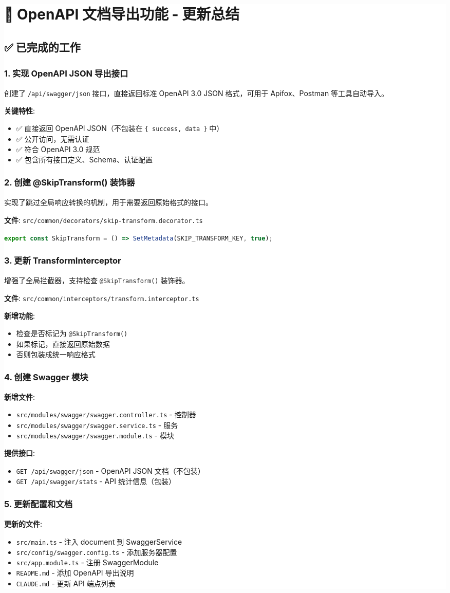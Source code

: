 # 📄 OpenAPI 文档导出功能 - 更新总结

## ✅ 已完成的工作

### 1. **实现 OpenAPI JSON 导出接口**

创建了 `/api/swagger/json` 接口，直接返回标准 OpenAPI 3.0 JSON 格式，可用于 Apifox、Postman 等工具自动导入。

**关键特性**:
- ✅ 直接返回 OpenAPI JSON（不包装在 `{ success, data }` 中）
- ✅ 公开访问，无需认证
- ✅ 符合 OpenAPI 3.0 规范
- ✅ 包含所有接口定义、Schema、认证配置

### 2. **创建 @SkipTransform() 装饰器**

实现了跳过全局响应转换的机制，用于需要返回原始格式的接口。

**文件**: `src/common/decorators/skip-transform.decorator.ts`

```typescript
export const SkipTransform = () => SetMetadata(SKIP_TRANSFORM_KEY, true);
```

### 3. **更新 TransformInterceptor**

增强了全局拦截器，支持检查 `@SkipTransform()` 装饰器。

**文件**: `src/common/interceptors/transform.interceptor.ts`

**新增功能**:
- 检查是否标记为 `@SkipTransform()`
- 如果标记，直接返回原始数据
- 否则包装成统一响应格式

### 4. **创建 Swagger 模块**

**新增文件**:
- `src/modules/swagger/swagger.controller.ts` - 控制器
- `src/modules/swagger/swagger.service.ts` - 服务
- `src/modules/swagger/swagger.module.ts` - 模块

**提供接口**:
- `GET /api/swagger/json` - OpenAPI JSON 文档（不包装）
- `GET /api/swagger/stats` - API 统计信息（包装）

### 5. **更新配置和文档**

**更新的文件**:
- `src/main.ts` - 注入 document 到 SwaggerService
- `src/config/swagger.config.ts` - 添加服务器配置
- `src/app.module.ts` - 注册 SwaggerModule
- `README.md` - 添加 OpenAPI 导出说明
- `CLAUDE.md` - 更新 API 端点列表

